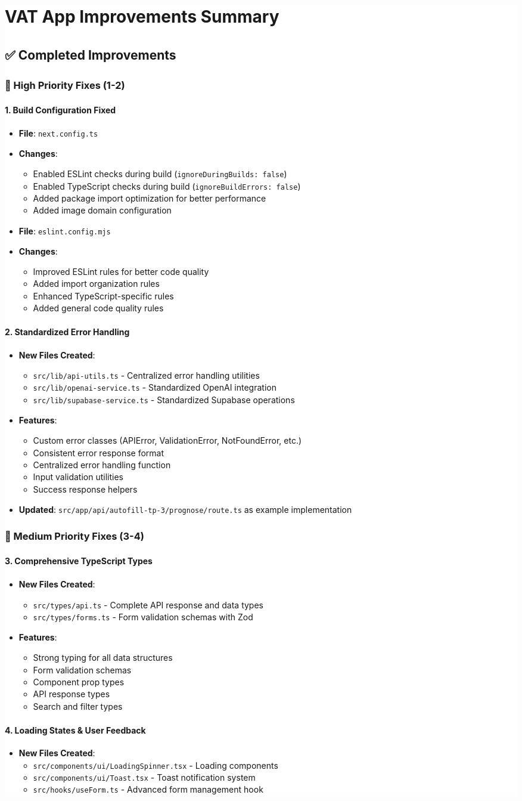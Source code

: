 # VAT App Improvements Summary

## ✅ Completed Improvements

### 🔧 High Priority Fixes (1-2)

#### 1. Build Configuration Fixed
- **File**: `next.config.ts`
- **Changes**: 
  - Enabled ESLint checks during build (`ignoreDuringBuilds: false`)
  - Enabled TypeScript checks during build (`ignoreBuildErrors: false`)
  - Added package import optimization for better performance
  - Added image domain configuration

- **File**: `eslint.config.mjs`
- **Changes**:
  - Improved ESLint rules for better code quality
  - Added import organization rules
  - Enhanced TypeScript-specific rules
  - Added general code quality rules

#### 2. Standardized Error Handling
- **New Files Created**:
  - `src/lib/api-utils.ts` - Centralized error handling utilities
  - `src/lib/openai-service.ts` - Standardized OpenAI integration
  - `src/lib/supabase-service.ts` - Standardized Supabase operations

- **Features**:
  - Custom error classes (APIError, ValidationError, NotFoundError, etc.)
  - Consistent error response format
  - Centralized error handling function
  - Input validation utilities
  - Success response helpers

- **Updated**: `src/app/api/autofill-tp-3/prognose/route.ts` as example implementation

### 🎨 Medium Priority Fixes (3-4)

#### 3. Comprehensive TypeScript Types
- **New Files Created**:
  - `src/types/api.ts` - Complete API response and data types
  - `src/types/forms.ts` - Form validation schemas with Zod

- **Features**:
  - Strong typing for all data structures
  - Form validation schemas
  - Component prop types
  - API response types
  - Search and filter types

#### 4. Loading States & User Feedback
- **New Files Created**:
  - `src/components/ui/LoadingSpinner.tsx` - Loading components
  - `src/components/ui/Toast.tsx` - Toast notification system
  - `src/hooks/useForm.ts` - Advanced form management hook
